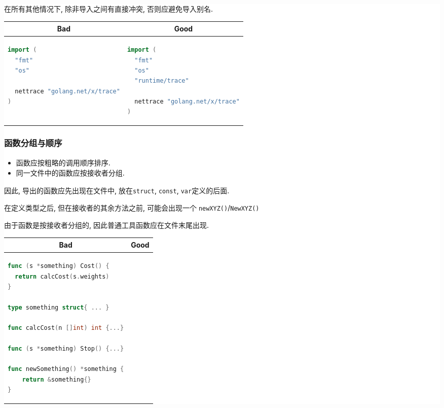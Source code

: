 在所有其他情况下, 除非导入之间有直接冲突, 否则应避免导入别名. 

<table>
<thead><tr><th>Bad</th><th>Good</th></tr></thead>
<tbody>
<tr><td>

```go
import (
  "fmt"
  "os"

  nettrace "golang.net/x/trace"
)
```

</td><td>

```go
import (
  "fmt"
  "os"
  "runtime/trace"

  nettrace "golang.net/x/trace"
)
```

</td></tr>
</tbody></table>

### 函数分组与顺序

- 函数应按粗略的调用顺序排序. 
- 同一文件中的函数应按接收者分组. 

因此, 导出的函数应先出现在文件中, 放在`struct`, `const`, `var`定义的后面. 

在定义类型之后, 但在接收者的其余方法之前, 可能会出现一个 `newXYZ()`/`NewXYZ()`

由于函数是按接收者分组的, 因此普通工具函数应在文件末尾出现. 

<table>
<thead><tr><th>Bad</th><th>Good</th></tr></thead>
<tbody>
<tr><td>

```go
func (s *something) Cost() {
  return calcCost(s.weights)
}

type something struct{ ... }

func calcCost(n []int) int {...}

func (s *something) Stop() {...}

func newSomething() *something {
    return &something{}
}
```
